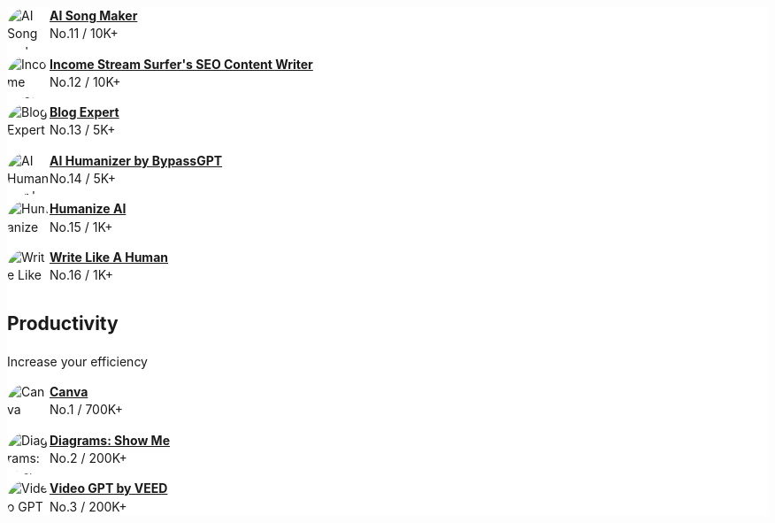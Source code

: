 
[<img align="left" height="48px" width="48px" style="border-radius:50%" alt="AI Song Maker" src="https://files.oaiusercontent.com/file-mUUUHpvvTJyQrL2ccIfgXXGh?se=2123-12-30T02%3A14%3A55Z&amp;sp=r&amp;sv=2021-08-06&amp;sr=b&amp;rscc=max-age%3D1209600%2C%20immutable&amp;rscd=attachment%3B%20filename%3D03d7c1ef-165a-4444-9b25-e535cc01f356.png&amp;sig=i8VHBGFjluRk%2BQ%2BWlHsGm1Ktu%2BPk2RKHxc0o5M%2B5KM8%3D"/>](https://chat.openai.com/g/g-txEiClD5G-ai-song-maker)

[**AI Song Maker**](https://chat.openai.com/g/g-txEiClD5G-ai-song-maker) \
No.11 / 10K+
        

[<img align="left" height="48px" width="48px" style="border-radius:50%" alt="Income Stream Surfer's SEO Content Writer" src="https://files.oaiusercontent.com/file-10SgVdlnZRmCUvF7Mu2CxIsd?se=2123-10-20T22%3A16%3A32Z&amp;sp=r&amp;sv=2021-08-06&amp;sr=b&amp;rscc=max-age%3D31536000%2C%20immutable&amp;rscd=attachment%3B%20filename%3D6ca8b8ca-9799-4d90-b543-6d2a29ee8808.png&amp;sig=pSxYchaQlJz25ykTYyrOcGWxYxO6P1LQj1/nbusXIUw%3D"/>](https://chat.openai.com/g/g-Qf60vcWcr-income-stream-surfer-s-seo-content-writer)

[**Income Stream Surfer's SEO Content Writer**](https://chat.openai.com/g/g-Qf60vcWcr-income-stream-surfer-s-seo-content-writer) \
No.12 / 10K+
        

[<img align="left" height="48px" width="48px" style="border-radius:50%" alt="Blog Expert" src="https://files.oaiusercontent.com/file-1Eh7A79o1yuLdC6OrA20Xd9g?se=2123-10-16T06%3A36%3A51Z&amp;sp=r&amp;sv=2021-08-06&amp;sr=b&amp;rscc=max-age%3D31536000%2C%20immutable&amp;rscd=attachment%3B%20filename%3D4f7c6083-6745-4890-840e-67624e07705e.png&amp;sig=rYRNzKfuG38RTpp5wxY6j1iyLiPYQK0yGIBp8jrabZw%3D"/>](https://chat.openai.com/g/g-PWizFQk8C-blog-expert)

[**Blog Expert**](https://chat.openai.com/g/g-PWizFQk8C-blog-expert) \
No.13 / 5K+
        

[<img align="left" height="48px" width="48px" style="border-radius:50%" alt="AI Humanizer by BypassGPT" src="https://files.oaiusercontent.com/file-9P5nlYHHRNrE0IFT1WqMEHfB?se=2123-12-31T09%3A45%3A35Z&amp;sp=r&amp;sv=2021-08-06&amp;sr=b&amp;rscc=max-age%3D1209600%2C%20immutable&amp;rscd=attachment%3B%20filename%3DBypass%2520GPT.png&amp;sig=UduBsGC57CSjWsMA%2BEPuf7jYougMcNhQEveOnchw%2B2k%3D"/>](https://chat.openai.com/g/g-TiS7zU3kO-ai-humanizer-by-bypassgpt)

[**AI Humanizer by BypassGPT**](https://chat.openai.com/g/g-TiS7zU3kO-ai-humanizer-by-bypassgpt) \
No.14 / 5K+
        

[<img align="left" height="48px" width="48px" style="border-radius:50%" alt="Humanize AI" src="https://files.oaiusercontent.com/file-IJL3FKB56H4lFmwrnTzpByPx?se=2123-11-14T07%3A53%3A48Z&amp;sp=r&amp;sv=2021-08-06&amp;sr=b&amp;rscc=max-age%3D1209600%2C%20immutable&amp;rscd=attachment%3B%20filename%3D0_Humanizer.%2520blue%2520and%2520green%2520on%2520black_esrgan-v1-x2plus.png&amp;sig=LMF2ctK5PEFCoisLv/ujYDEb56zmkagm3VLTPXsnqzM%3D"/>](https://chat.openai.com/g/g-a6Fpz8NRb-humanize-ai)

[**Humanize AI**](https://chat.openai.com/g/g-a6Fpz8NRb-humanize-ai) \
No.15 / 1K+
        

[<img align="left" height="48px" width="48px" style="border-radius:50%" alt="Write Like A Human" src="https://files.oaiusercontent.com/file-h7UXawVOGMQqIjW5W5amxZdL?se=2123-12-18T11%3A27%3A37Z&amp;sp=r&amp;sv=2021-08-06&amp;sr=b&amp;rscc=max-age%3D1209600%2C%20immutable&amp;rscd=attachment%3B%20filename%3Dc6d94b0a-9e66-4338-b2a2-d55b9c284ae8.png&amp;sig=GZG/cn5WiiL2jDaMvm4SUdhAIq9gI/CwJs%2B5qB5mTI0%3D"/>](https://chat.openai.com/g/g-1mzAswM3D-write-like-a-human)

[**Write Like A Human**](https://chat.openai.com/g/g-1mzAswM3D-write-like-a-human) \
No.16 / 1K+
        

## Productivity

Increase your efficiency


[<img align="left" height="48px" width="48px" style="border-radius:50%" alt="Canva" src="https://files.oaiusercontent.com/file-6qPLxHx8u9lf2XszRtWG25RD?se=2123-10-14T00%3A38%3A41Z&amp;sp=r&amp;sv=2021-08-06&amp;sr=b&amp;rscc=max-age%3D31536000%2C%20immutable&amp;rscd=attachment%3B%20filename%3Dlogo.png&amp;sig=LV3ZLlRkK4S61JLukf%2B10WLwU4%2B7%2B6NNkTLm2gsbw%2BU%3D"/>](https://chat.openai.com/g/g-alKfVrz9K-canva)

[**Canva**](https://chat.openai.com/g/g-alKfVrz9K-canva) \
No.1 / 700K+
        

[<img align="left" height="48px" width="48px" style="border-radius:50%" alt="Diagrams: Show Me" src="https://files.oaiusercontent.com/file-oZfvHmuEyjlshQ6c0XSpx45i?se=2123-10-29T17%3A22%3A28Z&amp;sp=r&amp;sv=2021-08-06&amp;sr=b&amp;rscc=max-age%3D31536000%2C%20immutable&amp;rscd=attachment%3B%20filename%3Dicon-larger-margin.jpg&amp;sig=SpFBbocELPtmU0NMVIXqk6yT3Q2vx4hAVwNaRlgT1vc%3D"/>](https://chat.openai.com/g/g-5QhhdsfDj-diagrams-show-me)

[**Diagrams: Show Me**](https://chat.openai.com/g/g-5QhhdsfDj-diagrams-show-me) \
No.2 / 200K+
        

[<img align="left" height="48px" width="48px" style="border-radius:50%" alt="Video GPT by VEED" src="https://files.oaiusercontent.com/file-SlTJOEwrBwlAnMgwOzlWyFUp?se=2123-12-29T14%3A58%3A36Z&amp;sp=r&amp;sv=2021-08-06&amp;sr=b&amp;rscc=max-age%3D1209600%2C%20immutable&amp;rscd=attachment%3B%20filename%3Dai%2520text%2520to%2520video%2520for%2520social%2520media.png&amp;sig=81ayZwF3xkQIU9h5SLyC2Dfka1emcCCu8814lHfXhjc%3D"/>](https://chat.openai.com/g/g-Hkqnd7mFT-video-gpt-by-veed)

[**Video GPT by VEED**](https://chat.openai.com/g/g-Hkqnd7mFT-video-gpt-by-veed) \
No.3 / 200K+
        